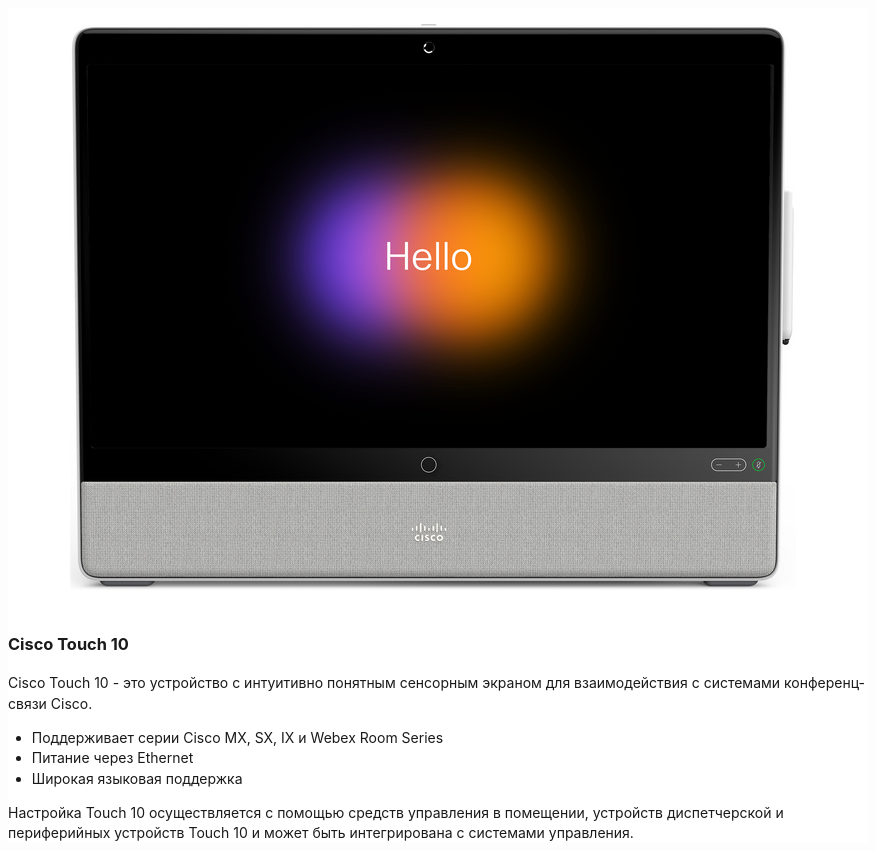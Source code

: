 ![](./assets/8.6.8-4.png "Настольное устройство Webex")


### Cisco Touch 10

Cisco Touch 10 - это устройство с интуитивно понятным сенсорным экраном для взаимодействия с системами конференц-связи Cisco.

* Поддерживает серии Cisco MX, SX, IX и Webex Room Series
* Питание через Ethernet
* Широкая языковая поддержка

Настройка Touch 10 осуществляется с помощью средств управления в помещении, устройств диспетчерской и периферийных устройств Touch 10 и может быть интегрирована с системами управления.

